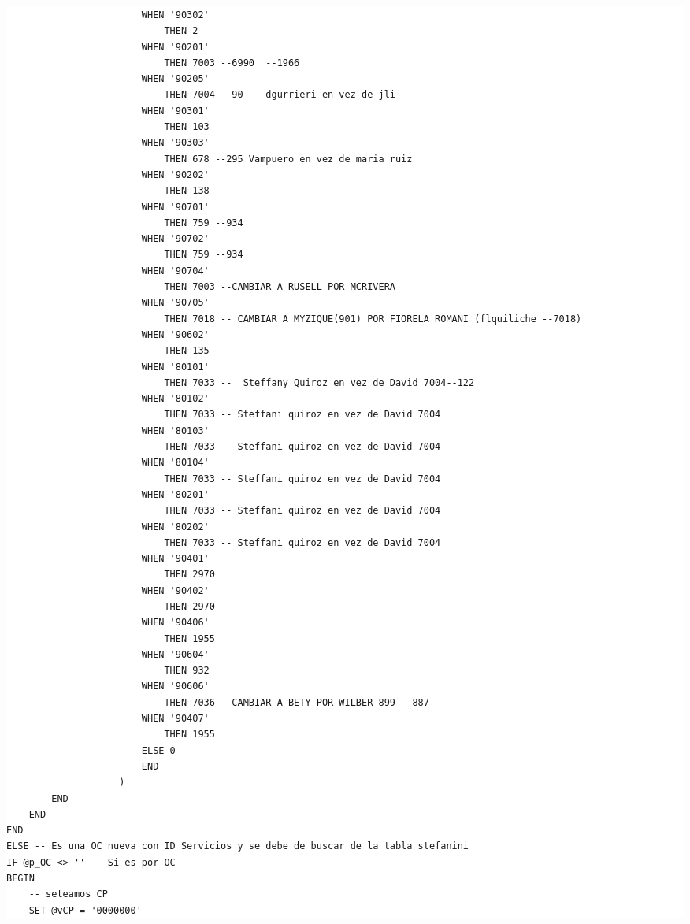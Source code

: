							WHEN '90302'
								THEN 2
							WHEN '90201'
								THEN 7003 --6990  --1966
							WHEN '90205'
								THEN 7004 --90 -- dgurrieri en vez de jli
							WHEN '90301'
								THEN 103
							WHEN '90303'
								THEN 678 --295 Vampuero en vez de maria ruiz
							WHEN '90202'
								THEN 138
							WHEN '90701'
								THEN 759 --934
							WHEN '90702'
								THEN 759 --934
							WHEN '90704'
								THEN 7003 --CAMBIAR A RUSELL POR MCRIVERA
							WHEN '90705'
								THEN 7018 -- CAMBIAR A MYZIQUE(901) POR FIORELA ROMANI (flquiliche --7018) 
							WHEN '90602'
								THEN 135
							WHEN '80101'
								THEN 7033 --  Steffany Quiroz en vez de David 7004--122 
							WHEN '80102'
								THEN 7033 -- Steffani quiroz en vez de David 7004
							WHEN '80103'
								THEN 7033 -- Steffani quiroz en vez de David 7004
							WHEN '80104'
								THEN 7033 -- Steffani quiroz en vez de David 7004
							WHEN '80201'
								THEN 7033 -- Steffani quiroz en vez de David 7004
							WHEN '80202'
								THEN 7033 -- Steffani quiroz en vez de David 7004
							WHEN '90401'
								THEN 2970
							WHEN '90402'
								THEN 2970
							WHEN '90406'
								THEN 1955
							WHEN '90604'
								THEN 932
							WHEN '90606'
								THEN 7036 --CAMBIAR A BETY POR WILBER 899 --887
							WHEN '90407'
								THEN 1955
							ELSE 0
							END
						)
			END
		END
	END
	ELSE -- Es una OC nueva con ID Servicios y se debe de buscar de la tabla stefanini
	IF @p_OC <> '' -- Si es por OC
	BEGIN
		-- seteamos CP
		SET @vCP = '0000000'
